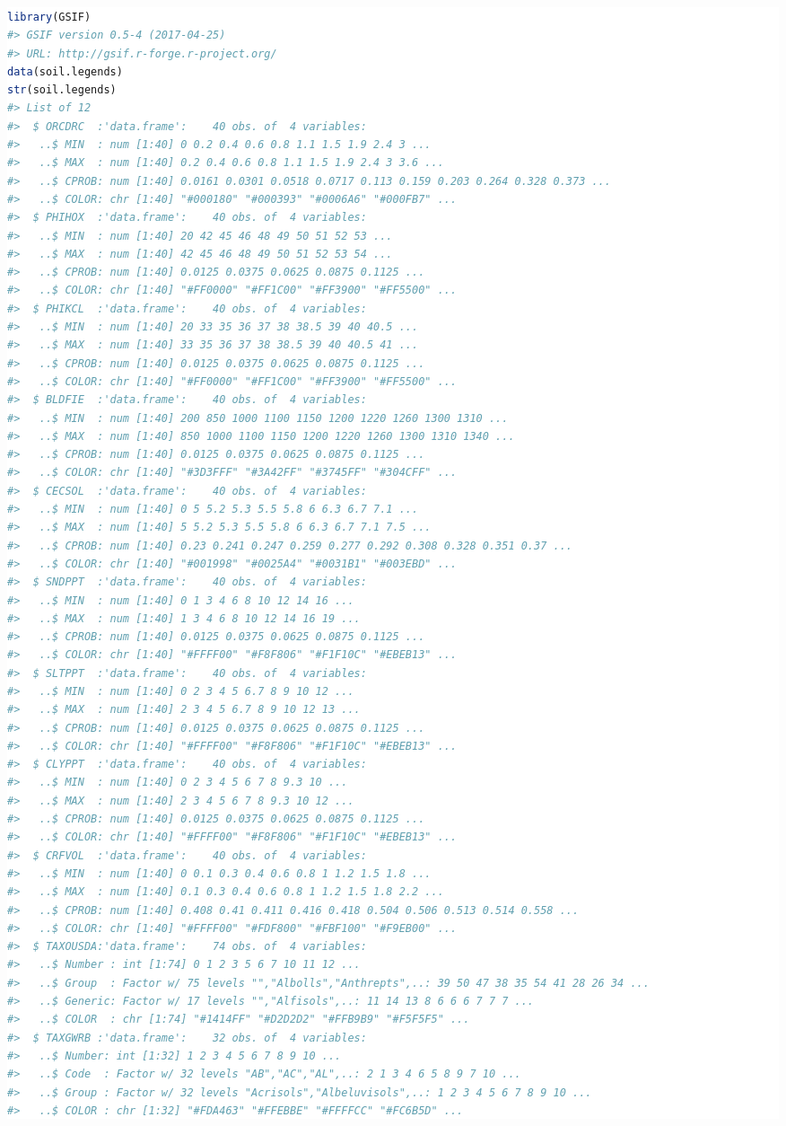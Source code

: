 
```r
library(GSIF)
#> GSIF version 0.5-4 (2017-04-25)
#> URL: http://gsif.r-forge.r-project.org/
data(soil.legends)
str(soil.legends)
#> List of 12
#>  $ ORCDRC  :'data.frame':	40 obs. of  4 variables:
#>   ..$ MIN  : num [1:40] 0 0.2 0.4 0.6 0.8 1.1 1.5 1.9 2.4 3 ...
#>   ..$ MAX  : num [1:40] 0.2 0.4 0.6 0.8 1.1 1.5 1.9 2.4 3 3.6 ...
#>   ..$ CPROB: num [1:40] 0.0161 0.0301 0.0518 0.0717 0.113 0.159 0.203 0.264 0.328 0.373 ...
#>   ..$ COLOR: chr [1:40] "#000180" "#000393" "#0006A6" "#000FB7" ...
#>  $ PHIHOX  :'data.frame':	40 obs. of  4 variables:
#>   ..$ MIN  : num [1:40] 20 42 45 46 48 49 50 51 52 53 ...
#>   ..$ MAX  : num [1:40] 42 45 46 48 49 50 51 52 53 54 ...
#>   ..$ CPROB: num [1:40] 0.0125 0.0375 0.0625 0.0875 0.1125 ...
#>   ..$ COLOR: chr [1:40] "#FF0000" "#FF1C00" "#FF3900" "#FF5500" ...
#>  $ PHIKCL  :'data.frame':	40 obs. of  4 variables:
#>   ..$ MIN  : num [1:40] 20 33 35 36 37 38 38.5 39 40 40.5 ...
#>   ..$ MAX  : num [1:40] 33 35 36 37 38 38.5 39 40 40.5 41 ...
#>   ..$ CPROB: num [1:40] 0.0125 0.0375 0.0625 0.0875 0.1125 ...
#>   ..$ COLOR: chr [1:40] "#FF0000" "#FF1C00" "#FF3900" "#FF5500" ...
#>  $ BLDFIE  :'data.frame':	40 obs. of  4 variables:
#>   ..$ MIN  : num [1:40] 200 850 1000 1100 1150 1200 1220 1260 1300 1310 ...
#>   ..$ MAX  : num [1:40] 850 1000 1100 1150 1200 1220 1260 1300 1310 1340 ...
#>   ..$ CPROB: num [1:40] 0.0125 0.0375 0.0625 0.0875 0.1125 ...
#>   ..$ COLOR: chr [1:40] "#3D3FFF" "#3A42FF" "#3745FF" "#304CFF" ...
#>  $ CECSOL  :'data.frame':	40 obs. of  4 variables:
#>   ..$ MIN  : num [1:40] 0 5 5.2 5.3 5.5 5.8 6 6.3 6.7 7.1 ...
#>   ..$ MAX  : num [1:40] 5 5.2 5.3 5.5 5.8 6 6.3 6.7 7.1 7.5 ...
#>   ..$ CPROB: num [1:40] 0.23 0.241 0.247 0.259 0.277 0.292 0.308 0.328 0.351 0.37 ...
#>   ..$ COLOR: chr [1:40] "#001998" "#0025A4" "#0031B1" "#003EBD" ...
#>  $ SNDPPT  :'data.frame':	40 obs. of  4 variables:
#>   ..$ MIN  : num [1:40] 0 1 3 4 6 8 10 12 14 16 ...
#>   ..$ MAX  : num [1:40] 1 3 4 6 8 10 12 14 16 19 ...
#>   ..$ CPROB: num [1:40] 0.0125 0.0375 0.0625 0.0875 0.1125 ...
#>   ..$ COLOR: chr [1:40] "#FFFF00" "#F8F806" "#F1F10C" "#EBEB13" ...
#>  $ SLTPPT  :'data.frame':	40 obs. of  4 variables:
#>   ..$ MIN  : num [1:40] 0 2 3 4 5 6.7 8 9 10 12 ...
#>   ..$ MAX  : num [1:40] 2 3 4 5 6.7 8 9 10 12 13 ...
#>   ..$ CPROB: num [1:40] 0.0125 0.0375 0.0625 0.0875 0.1125 ...
#>   ..$ COLOR: chr [1:40] "#FFFF00" "#F8F806" "#F1F10C" "#EBEB13" ...
#>  $ CLYPPT  :'data.frame':	40 obs. of  4 variables:
#>   ..$ MIN  : num [1:40] 0 2 3 4 5 6 7 8 9.3 10 ...
#>   ..$ MAX  : num [1:40] 2 3 4 5 6 7 8 9.3 10 12 ...
#>   ..$ CPROB: num [1:40] 0.0125 0.0375 0.0625 0.0875 0.1125 ...
#>   ..$ COLOR: chr [1:40] "#FFFF00" "#F8F806" "#F1F10C" "#EBEB13" ...
#>  $ CRFVOL  :'data.frame':	40 obs. of  4 variables:
#>   ..$ MIN  : num [1:40] 0 0.1 0.3 0.4 0.6 0.8 1 1.2 1.5 1.8 ...
#>   ..$ MAX  : num [1:40] 0.1 0.3 0.4 0.6 0.8 1 1.2 1.5 1.8 2.2 ...
#>   ..$ CPROB: num [1:40] 0.408 0.41 0.411 0.416 0.418 0.504 0.506 0.513 0.514 0.558 ...
#>   ..$ COLOR: chr [1:40] "#FFFF00" "#FDF800" "#FBF100" "#F9EB00" ...
#>  $ TAXOUSDA:'data.frame':	74 obs. of  4 variables:
#>   ..$ Number : int [1:74] 0 1 2 3 5 6 7 10 11 12 ...
#>   ..$ Group  : Factor w/ 75 levels "","Albolls","Anthrepts",..: 39 50 47 38 35 54 41 28 26 34 ...
#>   ..$ Generic: Factor w/ 17 levels "","Alfisols",..: 11 14 13 8 6 6 6 7 7 7 ...
#>   ..$ COLOR  : chr [1:74] "#1414FF" "#D2D2D2" "#FFB9B9" "#F5F5F5" ...
#>  $ TAXGWRB :'data.frame':	32 obs. of  4 variables:
#>   ..$ Number: int [1:32] 1 2 3 4 5 6 7 8 9 10 ...
#>   ..$ Code  : Factor w/ 32 levels "AB","AC","AL",..: 2 1 3 4 6 5 8 9 7 10 ...
#>   ..$ Group : Factor w/ 32 levels "Acrisols","Albeluvisols",..: 1 2 3 4 5 6 7 8 9 10 ...
#>   ..$ COLOR : chr [1:32] "#FDA463" "#FFEBBE" "#FFFFCC" "#FC6B5D" ...
```